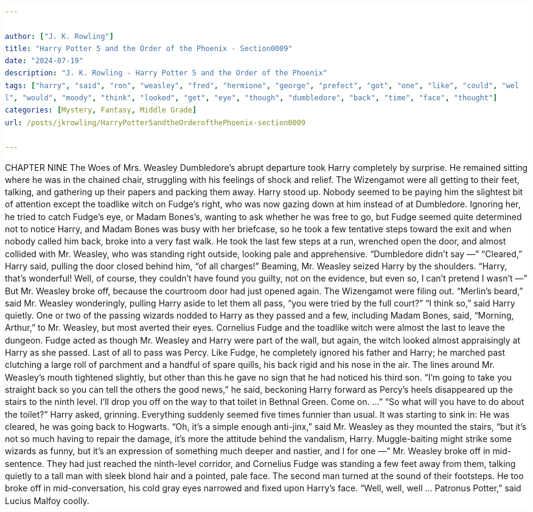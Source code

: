 ```yaml
---

author: ["J. K. Rowling"]
title: "Harry Potter 5 and the Order of the Phoenix - Section0009"
date: "2024-07-19"
description: "J. K. Rowling - Harry Potter 5 and the Order of the Phoenix"
tags: ["harry", "said", "ron", "weasley", "fred", "hermione", "george", "prefect", "got", "one", "like", "could", "well", "would", "moody", "think", "looked", "get", "eye", "though", "dumbledore", "back", "time", "face", "thought"]
categories: [Mystery, Fantasy, Middle Grade]
url: /posts/jkrowling/HarryPotter5andtheOrderofthePhoenix-section0009

---
```



CHAPTER NINE
The Woes of Mrs. Weasley
Dumbledore’s abrupt departure took Harry completely by surprise. He remained sitting where he was in the chained chair, struggling with his feelings of shock and relief. The Wizengamot were all getting to their feet, talking, and gathering up their papers and packing them away. Harry stood up. Nobody seemed to be paying him the slightest bit of attention except the toadlike witch on Fudge’s right, who was now gazing down at him instead of at Dumbledore. Ignoring her, he tried to catch Fudge’s eye, or Madam Bones’s, wanting to ask whether he was free to go, but Fudge seemed quite determined not to notice Harry, and Madam Bones was busy with her briefcase, so he took a few tentative steps toward the exit and when nobody called him back, broke into a very fast walk.
He took the last few steps at a run, wrenched open the door, and almost collided with Mr. Weasley, who was standing right outside, looking pale and apprehensive.
“Dumbledore didn’t say —”
“Cleared,” Harry said, pulling the door closed behind him, “of all charges!”
Beaming, Mr. Weasley seized Harry by the shoulders.
“Harry, that’s wonderful! Well, of course, they couldn’t have found you guilty, not on the evidence, but even so, I can’t pretend I wasn’t —”
But Mr. Weasley broke off, because the courtroom door had just opened again. The Wizengamot were filing out.
“Merlin’s beard,” said Mr. Weasley wonderingly, pulling Harry aside to let them all pass, “you were tried by the full court?”
“I think so,” said Harry quietly.
One or two of the passing wizards nodded to Harry as they passed and a few, including Madam Bones, said, “Morning, Arthur,” to Mr. Weasley, but most averted their eyes. Cornelius Fudge and the toadlike witch were almost the last to leave the dungeon. Fudge acted as though Mr. Weasley and Harry were part of the wall, but again, the witch looked almost appraisingly at Harry as she passed. Last of all to pass was Percy. Like Fudge, he completely ignored his father and Harry; he marched past clutching a large roll of parchment and a handful of spare quills, his back rigid and his nose in the air. The lines around Mr. Weasley’s mouth tightened slightly, but other than this he gave no sign that he had noticed his third son.
“I’m going to take you straight back so you can tell the others the good news,” he said, beckoning Harry forward as Percy’s heels disappeared up the stairs to the ninth level. I’ll drop you off on the way to that toilet in Bethnal Green. Come on. …”
“So what will you have to do about the toilet?” Harry asked, grinning. Everything suddenly seemed five times funnier than usual. It was starting to sink in: He was cleared, he was going back to Hogwarts.
“Oh, it’s a simple enough anti-jinx,” said Mr. Weasley as they mounted the stairs, “but it’s not so much having to repair the damage, it’s more the attitude behind the vandalism, Harry. Muggle-baiting might strike some wizards as funny, but it’s an expression of something much deeper and nastier, and I for one —”
Mr. Weasley broke off in mid-sentence. They had just reached the ninth-level corridor, and Cornelius Fudge was standing a few feet away from them, talking quietly to a tall man with sleek blond hair and a pointed, pale face.
The second man turned at the sound of their footsteps. He too broke off in mid-conversation, his cold gray eyes narrowed and fixed upon Harry’s face.
“Well, well, well … Patronus Potter,” said Lucius Malfoy coolly.